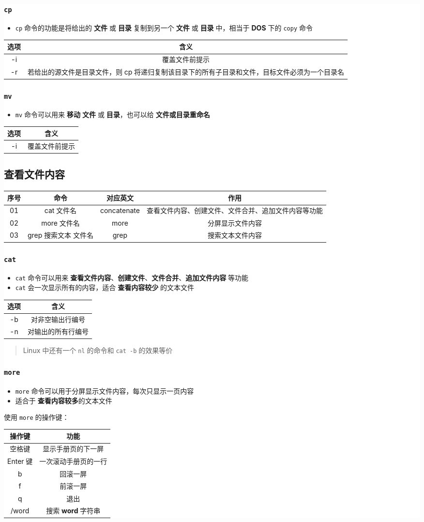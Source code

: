### `cp`

- `cp` 命令的功能是将给出的 **文件** 或 **目录** 复制到另一个 **文件** 或 **目录** 中，相当于 **DOS** 下的 `copy` 命令

| 选项 |                                              含义                                              |
| :--: | :--------------------------------------------------------------------------------------------: |
|  -i  |                                         覆盖文件前提示                                         |
|  -r  | 若给出的源文件是目录文件，则 cp 将递归复制该目录下的所有子目录和文件，目标文件必须为一个目录名 |

### `mv`

- `mv` 命令可以用来 **移动** **文件** 或 **目录**，也可以给 **文件或目录重命名**

| 选项 |      含义      |
| :--: | :------------: |
|  -i  | 覆盖文件前提示 |

## 查看文件内容

| 序号 |         命令         |  对应英文   |                         作用                         |
| :--: | :------------------: | :---------: | :--------------------------------------------------: |
|  01  |      cat 文件名      | concatenate | 查看文件内容、创建文件、文件合并、追加文件内容等功能 |
|  02  |     more 文件名      |    more     |                   分屏显示文件内容                   |
|  03  | grep 搜索文本 文件名 |    grep     |                   搜索文本文件内容                   |

### `cat`

- `cat` 命令可以用来 **查看文件内容**、**创建文件**、**文件合并**、**追加文件内容** 等功能
- `cat` 会一次显示所有的内容，适合 **查看内容较少** 的文本文件

| 选项 |        含义        |
| :--: | :----------------: |
|  -b  |  对非空输出行编号  |
|  -n  | 对输出的所有行编号 |

> Linux 中还有一个 `nl` 的命令和 `cat -b` 的效果等价

### `more`

- `more` 命令可以用于分屏显示文件内容，每次只显示一页内容
- 适合于 **查看内容较多**的文本文件

使用 `more` 的操作键：

|  操作键  |         功能         |
| :------: | :------------------: |
|  空格键  |  显示手册页的下一屏  |
| Enter 键 | 一次滚动手册页的一行 |
|    b     |       回滚一屏       |
|    f     |       前滚一屏       |
|    q     |         退出         |
|  /word   | 搜索 **word** 字符串 |
